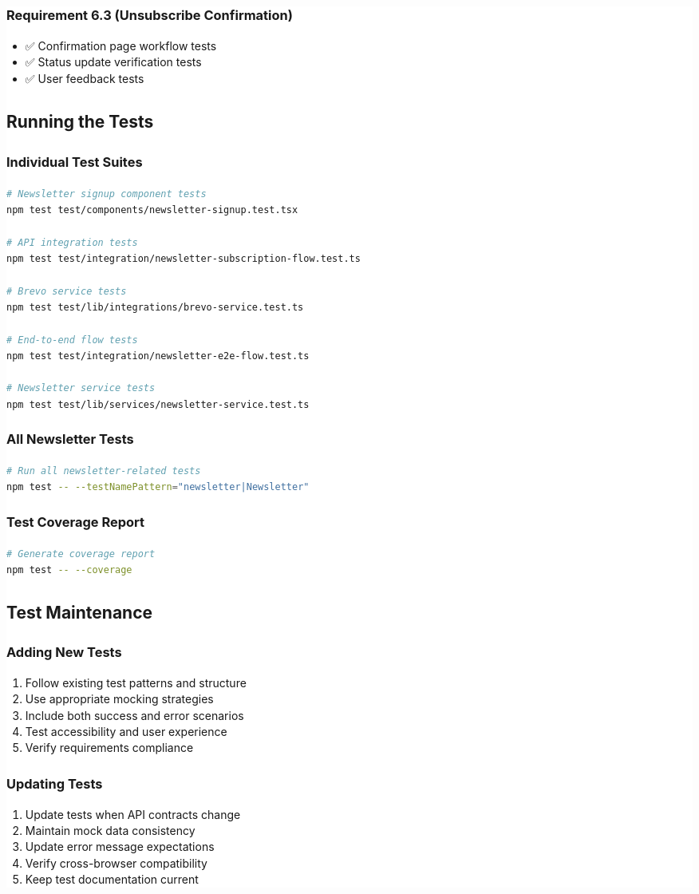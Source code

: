 ### Requirement 6.3 (Unsubscribe Confirmation)
- ✅ Confirmation page workflow tests
- ✅ Status update verification tests
- ✅ User feedback tests

## Running the Tests

### Individual Test Suites
```bash
# Newsletter signup component tests
npm test test/components/newsletter-signup.test.tsx

# API integration tests
npm test test/integration/newsletter-subscription-flow.test.ts

# Brevo service tests
npm test test/lib/integrations/brevo-service.test.ts

# End-to-end flow tests
npm test test/integration/newsletter-e2e-flow.test.ts

# Newsletter service tests
npm test test/lib/services/newsletter-service.test.ts
```

### All Newsletter Tests
```bash
# Run all newsletter-related tests
npm test -- --testNamePattern="newsletter|Newsletter"
```

### Test Coverage Report
```bash
# Generate coverage report
npm test -- --coverage
```

## Test Maintenance

### Adding New Tests
1. Follow existing test patterns and structure
2. Use appropriate mocking strategies
3. Include both success and error scenarios
4. Test accessibility and user experience
5. Verify requirements compliance

### Updating Tests
1. Update tests when API contracts change
2. Maintain mock data consistency
3. Update error message expectations
4. Verify cross-browser compatibility
5. Keep test documentation current
